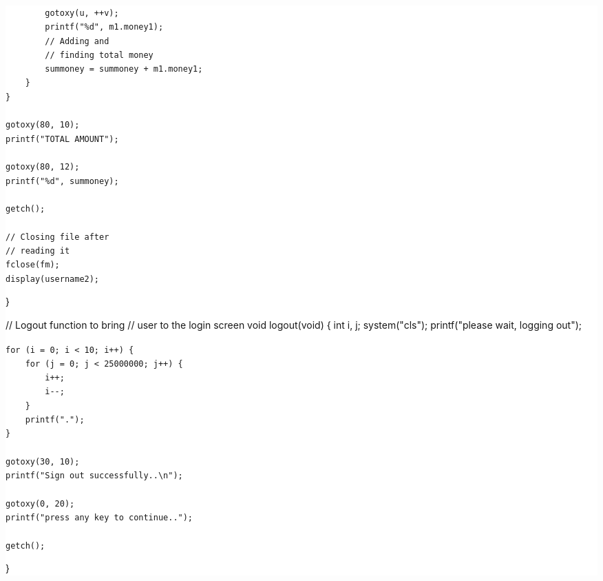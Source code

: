 			gotoxy(u, ++v);
			printf("%d", m1.money1);
			// Adding and
			// finding total money
			summoney = summoney + m1.money1;
		}
	}

	gotoxy(80, 10);
	printf("TOTAL AMOUNT");

	gotoxy(80, 12);
	printf("%d", summoney);

	getch();

	// Closing file after
	// reading it
	fclose(fm);
	display(username2);
}

// Logout function to bring
// user to the login screen
void logout(void)
{
	int i, j;
	system("cls");
	printf("please wait, logging out");

	for (i = 0; i < 10; i++) {
		for (j = 0; j < 25000000; j++) {
			i++;
			i--;
		}
		printf(".");
	}

	gotoxy(30, 10);
	printf("Sign out successfully..\n");

	gotoxy(0, 20);
	printf("press any key to continue..");

	getch();
}
